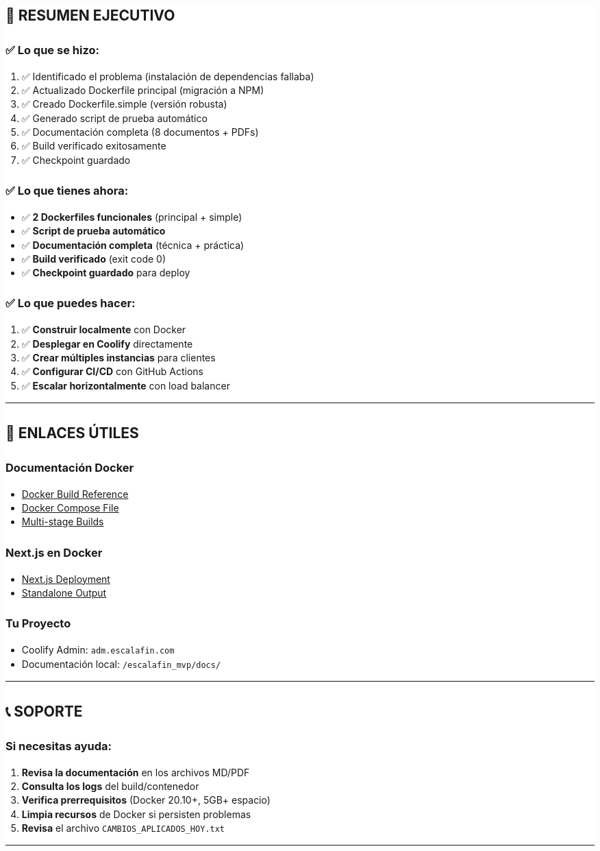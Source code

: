 
## 🎉 RESUMEN EJECUTIVO

### ✅ Lo que se hizo:
1. ✅ Identificado el problema (instalación de dependencias fallaba)
2. ✅ Actualizado Dockerfile principal (migración a NPM)
3. ✅ Creado Dockerfile.simple (versión robusta)
4. ✅ Generado script de prueba automático
5. ✅ Documentación completa (8 documentos + PDFs)
6. ✅ Build verificado exitosamente
7. ✅ Checkpoint guardado

### ✅ Lo que tienes ahora:
- ✅ **2 Dockerfiles funcionales** (principal + simple)
- ✅ **Script de prueba automático**
- ✅ **Documentación completa** (técnica + práctica)
- ✅ **Build verificado** (exit code 0)
- ✅ **Checkpoint guardado** para deploy

### ✅ Lo que puedes hacer:
1. ✅ **Construir localmente** con Docker
2. ✅ **Desplegar en Coolify** directamente
3. ✅ **Crear múltiples instancias** para clientes
4. ✅ **Configurar CI/CD** con GitHub Actions
5. ✅ **Escalar horizontalmente** con load balancer

---

## 🔗 ENLACES ÚTILES

### Documentación Docker
- [Docker Build Reference](https://docs.docker.com/engine/reference/builder/)
- [Docker Compose File](https://docs.docker.com/compose/compose-file/)
- [Multi-stage Builds](https://docs.docker.com/build/building/multi-stage/)

### Next.js en Docker
- [Next.js Deployment](https://nextjs.org/docs/deployment)
- [Standalone Output](https://nextjs.org/docs/pages/api-reference/next-config-js/output)

### Tu Proyecto
- Coolify Admin: `adm.escalafin.com`
- Documentación local: `/escalafin_mvp/docs/`

---

## 📞 SOPORTE

### Si necesitas ayuda:
1. **Revisa la documentación** en los archivos MD/PDF
2. **Consulta los logs** del build/contenedor
3. **Verifica prerrequisitos** (Docker 20.10+, 5GB+ espacio)
4. **Limpia recursos** de Docker si persisten problemas
5. **Revisa** el archivo `CAMBIOS_APLICADOS_HOY.txt`

---
